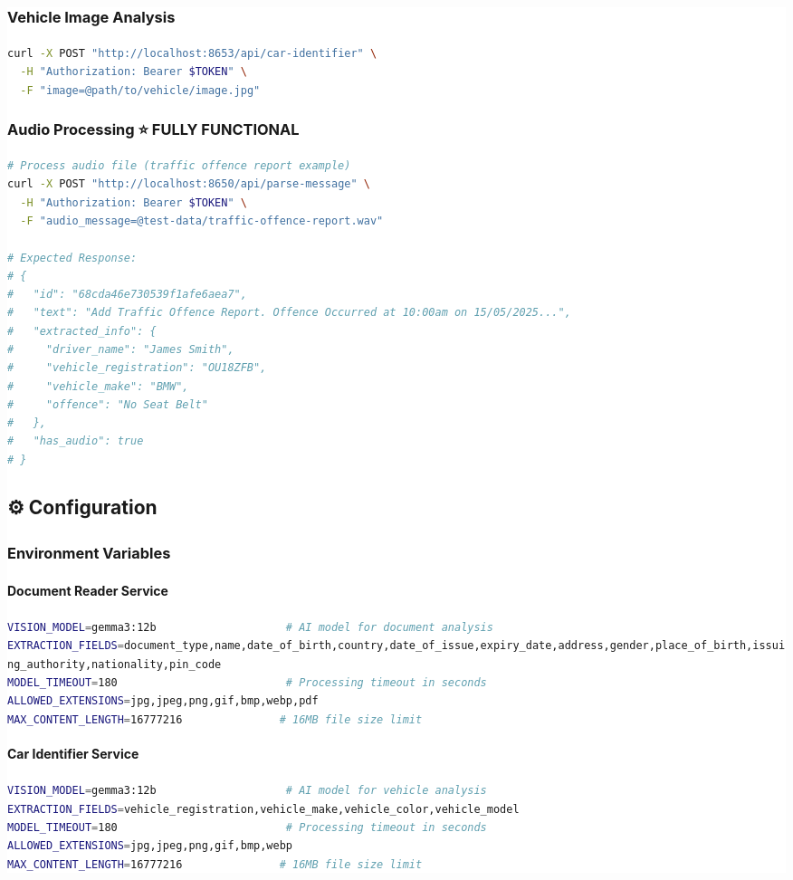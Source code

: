 ### Vehicle Image Analysis
```bash
curl -X POST "http://localhost:8653/api/car-identifier" \
  -H "Authorization: Bearer $TOKEN" \
  -F "image=@path/to/vehicle/image.jpg"
```

### Audio Processing ⭐ FULLY FUNCTIONAL
```bash
# Process audio file (traffic offence report example)
curl -X POST "http://localhost:8650/api/parse-message" \
  -H "Authorization: Bearer $TOKEN" \
  -F "audio_message=@test-data/traffic-offence-report.wav"

# Expected Response:
# {
#   "id": "68cda46e730539f1afe6aea7",
#   "text": "Add Traffic Offence Report. Offence Occurred at 10:00am on 15/05/2025...",
#   "extracted_info": {
#     "driver_name": "James Smith",
#     "vehicle_registration": "OU18ZFB", 
#     "vehicle_make": "BMW",
#     "offence": "No Seat Belt"
#   },
#   "has_audio": true
# }
```

## ⚙️ Configuration

### Environment Variables

#### Document Reader Service
```bash
VISION_MODEL=gemma3:12b                    # AI model for document analysis
EXTRACTION_FIELDS=document_type,name,date_of_birth,country,date_of_issue,expiry_date,address,gender,place_of_birth,issuing_authority,nationality,pin_code
MODEL_TIMEOUT=180                          # Processing timeout in seconds
ALLOWED_EXTENSIONS=jpg,jpeg,png,gif,bmp,webp,pdf
MAX_CONTENT_LENGTH=16777216               # 16MB file size limit
```

#### Car Identifier Service
```bash
VISION_MODEL=gemma3:12b                    # AI model for vehicle analysis
EXTRACTION_FIELDS=vehicle_registration,vehicle_make,vehicle_color,vehicle_model
MODEL_TIMEOUT=180                          # Processing timeout in seconds
ALLOWED_EXTENSIONS=jpg,jpeg,png,gif,bmp,webp
MAX_CONTENT_LENGTH=16777216               # 16MB file size limit
```
